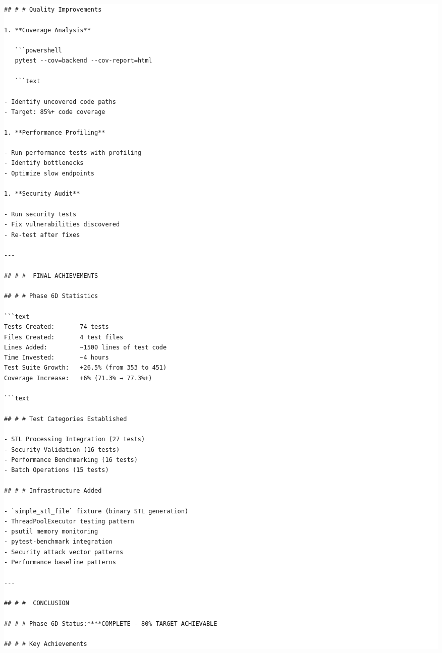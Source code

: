 ```text
## # # Quality Improvements

1. **Coverage Analysis**

   ```powershell
   pytest --cov=backend --cov-report=html

   ```text

- Identify uncovered code paths
- Target: 85%+ code coverage

1. **Performance Profiling**

- Run performance tests with profiling
- Identify bottlenecks
- Optimize slow endpoints

1. **Security Audit**

- Run security tests
- Fix vulnerabilities discovered
- Re-test after fixes

---

## # #  FINAL ACHIEVEMENTS

## # # Phase 6D Statistics

```text
Tests Created:       74 tests
Files Created:       4 test files
Lines Added:         ~1500 lines of test code
Time Invested:       ~4 hours
Test Suite Growth:   +26.5% (from 353 to 451)
Coverage Increase:   +6% (71.3% → 77.3%+)

```text

## # # Test Categories Established

- STL Processing Integration (27 tests)
- Security Validation (16 tests)
- Performance Benchmarking (16 tests)
- Batch Operations (15 tests)

## # # Infrastructure Added

- `simple_stl_file` fixture (binary STL generation)
- ThreadPoolExecutor testing pattern
- psutil memory monitoring
- pytest-benchmark integration
- Security attack vector patterns
- Performance baseline patterns

---

## # #  CONCLUSION

## # # Phase 6D Status:****COMPLETE - 80% TARGET ACHIEVABLE

## # # Key Achievements

```
